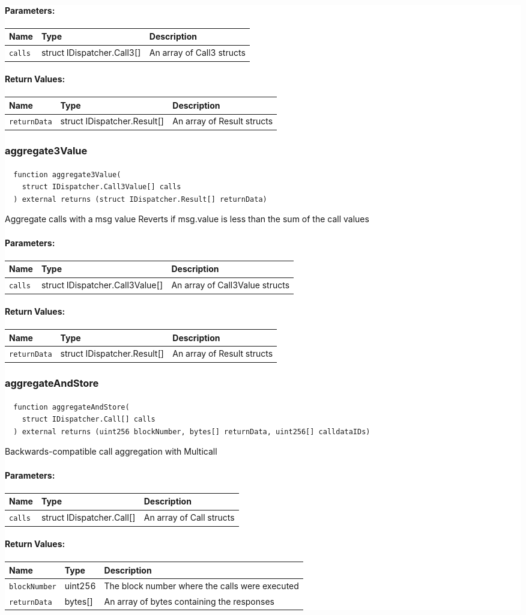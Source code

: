 
#### Parameters:
| Name | Type | Description                                                          |
| :--- | :--- | :------------------------------------------------------------------- |
| `calls` | struct IDispatcher.Call3[] | An array of Call3 structs |

#### Return Values:
| Name                           | Type          | Description                                                                  |
| :----------------------------- | :------------ | :--------------------------------------------------------------------------- |
| `returnData` | struct IDispatcher.Result[] | An array of Result structs |

### aggregate3Value
```solidity
  function aggregate3Value(
    struct IDispatcher.Call3Value[] calls
  ) external returns (struct IDispatcher.Result[] returnData)
```
Aggregate calls with a msg value
Reverts if msg.value is less than the sum of the call values


#### Parameters:
| Name | Type | Description                                                          |
| :--- | :--- | :------------------------------------------------------------------- |
| `calls` | struct IDispatcher.Call3Value[] | An array of Call3Value structs |

#### Return Values:
| Name                           | Type          | Description                                                                  |
| :----------------------------- | :------------ | :--------------------------------------------------------------------------- |
| `returnData` | struct IDispatcher.Result[] | An array of Result structs |

### aggregateAndStore
```solidity
  function aggregateAndStore(
    struct IDispatcher.Call[] calls
  ) external returns (uint256 blockNumber, bytes[] returnData, uint256[] calldataIDs)
```
Backwards-compatible call aggregation with Multicall


#### Parameters:
| Name | Type | Description                                                          |
| :--- | :--- | :------------------------------------------------------------------- |
| `calls` | struct IDispatcher.Call[] | An array of Call structs |

#### Return Values:
| Name                           | Type          | Description                                                                  |
| :----------------------------- | :------------ | :--------------------------------------------------------------------------- |
| `blockNumber` | uint256 | The block number where the calls were executed |
| `returnData` | bytes[] | An array of bytes containing the responses |
